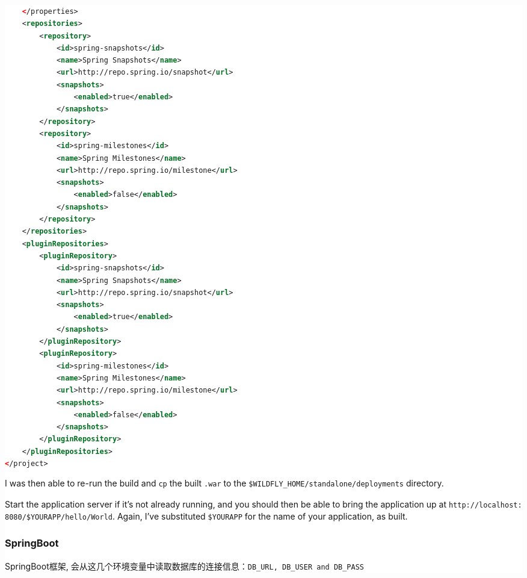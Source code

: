 ```xml
	</properties>
	<repositories>
		<repository>
			<id>spring-snapshots</id>
			<name>Spring Snapshots</name>
			<url>http://repo.spring.io/snapshot</url>
			<snapshots>
				<enabled>true</enabled>
			</snapshots>
		</repository>
		<repository>
			<id>spring-milestones</id>
			<name>Spring Milestones</name>
			<url>http://repo.spring.io/milestone</url>
			<snapshots>
				<enabled>false</enabled>
			</snapshots>
		</repository>
	</repositories>
	<pluginRepositories>
		<pluginRepository>
			<id>spring-snapshots</id>
			<name>Spring Snapshots</name>
			<url>http://repo.spring.io/snapshot</url>
			<snapshots>
				<enabled>true</enabled>
			</snapshots>
		</pluginRepository>
		<pluginRepository>
			<id>spring-milestones</id>
			<name>Spring Milestones</name>
			<url>http://repo.spring.io/milestone</url>
			<snapshots>
				<enabled>false</enabled>
			</snapshots>
		</pluginRepository>
	</pluginRepositories>
</project>
```

I was then able to re-run the build and `cp` the built `.war` to the `$WILDFLY_HOME/standalone/deployments` directory.

Start the application server if it’s not already running, and you should then be able to bring the application up at `http://localhost:8080/$YOURAPP/hello/World`. Again, I’ve substituted `$YOURAPP` for the name of your application, as built.



### SpringBoot

SpringBoot框架, 会从这几个环境变量中读取数据库的连接信息：`DB_URL, DB_USER and DB_PASS`
